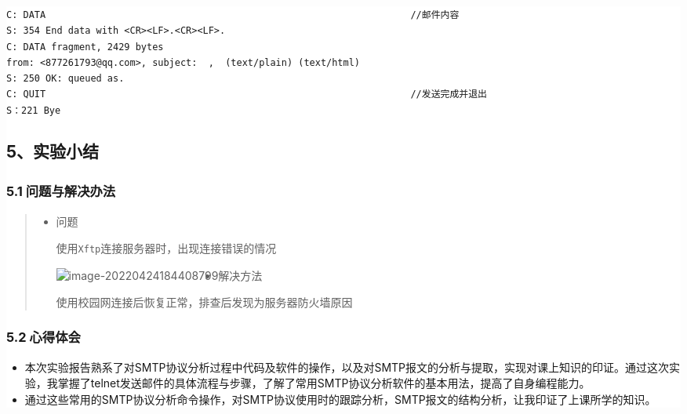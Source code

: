 ```
C: DATA																	//邮件内容
S: 354 End data with <CR><LF>.<CR><LF>.
C: DATA fragment, 2429 bytes
from: <877261793@qq.com>, subject:  ,  (text/plain) (text/html)
S: 250 OK: queued as.
C: QUIT																	//发送完成并退出
S：221 Bye
```

## 5、实验小结

### 5.1 问题与解决办法

> - 问题
>
>   使用`Xftp`连接服务器时，出现连接错误的情况
>
>   <img src="https://s2.loli.net/2022/04/24/BCiLywHfJoUQKg3.png" alt="image-20220424184408799"  align='left'/>
>
> - 解决方法
>
>   使用校园网连接后恢复正常，排查后发现为服务器防火墙原因

### 5.2 心得体会

- 本次实验报告熟系了对SMTP协议分析过程中代码及软件的操作，以及对SMTP报文的分析与提取，实现对课上知识的印证。通过这次实验，我掌握了telnet发送邮件的具体流程与步骤，了解了常用SMTP协议分析软件的基本用法，提高了自身编程能力。
- 通过这些常用的SMTP协议分析命令操作，对SMTP协议使用时的跟踪分析，SMTP报文的结构分析，让我印证了上课所学的知识。

